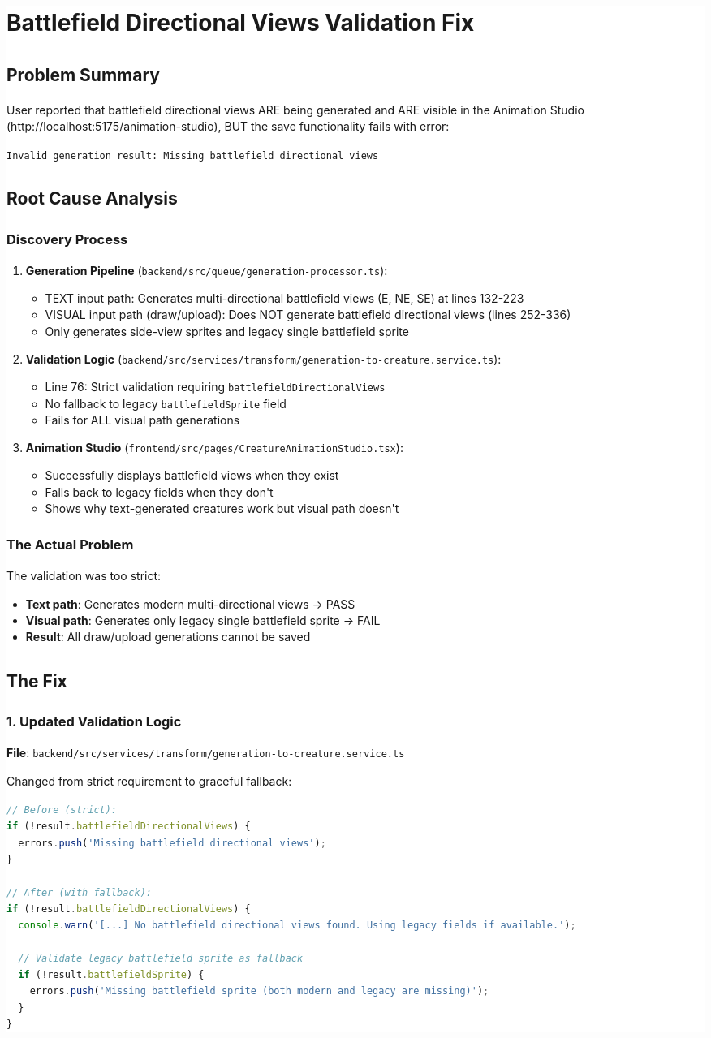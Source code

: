 # Battlefield Directional Views Validation Fix

## Problem Summary

User reported that battlefield directional views ARE being generated and ARE visible in the Animation Studio (http://localhost:5175/animation-studio), BUT the save functionality fails with error:

```
Invalid generation result: Missing battlefield directional views
```

## Root Cause Analysis

### Discovery Process

1. **Generation Pipeline** (`backend/src/queue/generation-processor.ts`):
   - TEXT input path: Generates multi-directional battlefield views (E, NE, SE) at lines 132-223
   - VISUAL input path (draw/upload): Does NOT generate battlefield directional views (lines 252-336)
   - Only generates side-view sprites and legacy single battlefield sprite

2. **Validation Logic** (`backend/src/services/transform/generation-to-creature.service.ts`):
   - Line 76: Strict validation requiring `battlefieldDirectionalViews`
   - No fallback to legacy `battlefieldSprite` field
   - Fails for ALL visual path generations

3. **Animation Studio** (`frontend/src/pages/CreatureAnimationStudio.tsx`):
   - Successfully displays battlefield views when they exist
   - Falls back to legacy fields when they don't
   - Shows why text-generated creatures work but visual path doesn't

### The Actual Problem

The validation was too strict:
- **Text path**: Generates modern multi-directional views → PASS
- **Visual path**: Generates only legacy single battlefield sprite → FAIL
- **Result**: All draw/upload generations cannot be saved

## The Fix

### 1. Updated Validation Logic

**File**: `backend/src/services/transform/generation-to-creature.service.ts`

Changed from strict requirement to graceful fallback:

```typescript
// Before (strict):
if (!result.battlefieldDirectionalViews) {
  errors.push('Missing battlefield directional views');
}

// After (with fallback):
if (!result.battlefieldDirectionalViews) {
  console.warn('[...] No battlefield directional views found. Using legacy fields if available.');

  // Validate legacy battlefield sprite as fallback
  if (!result.battlefieldSprite) {
    errors.push('Missing battlefield sprite (both modern and legacy are missing)');
  }
}
```
